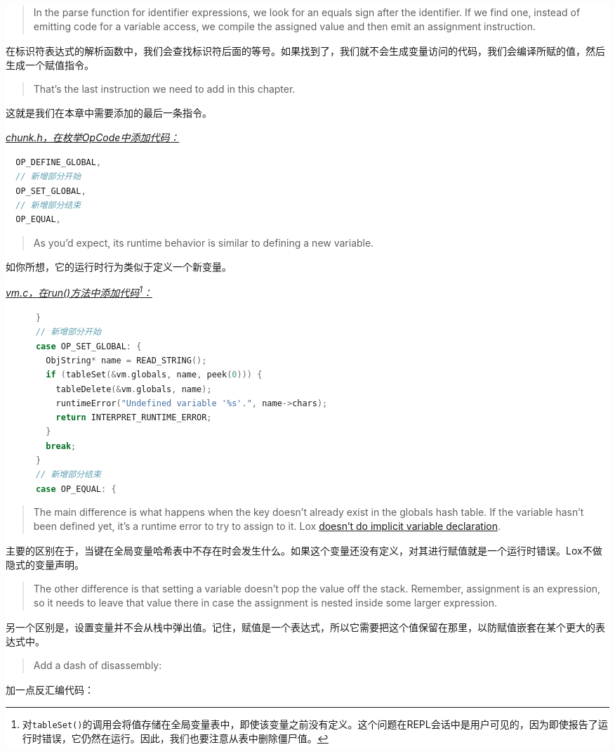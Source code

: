> In the parse function for identifier expressions, we look for an equals sign after the identifier. If we find one, instead of emitting code for a variable access, we compile the assigned value and then emit an assignment instruction.

在标识符表达式的解析函数中，我们会查找标识符后面的等号。如果找到了，我们就不会生成变量访问的代码，我们会编译所赋的值，然后生成一个赋值指令。

> That’s the last instruction we need to add in this chapter.

这就是我们在本章中需要添加的最后一条指令。

*<u>chunk.h，在枚举OpCode中添加代码：</u>*

```c
  OP_DEFINE_GLOBAL,
  // 新增部分开始
  OP_SET_GLOBAL,
  // 新增部分结束
  OP_EQUAL,
```

> As you’d expect, its runtime behavior is similar to defining a new variable.

如你所想，它的运行时行为类似于定义一个新变量。

*<u>vm.c，在run()方法中添加代码[^12]：</u>*

```c
      }
      // 新增部分开始
      case OP_SET_GLOBAL: {
        ObjString* name = READ_STRING();
        if (tableSet(&vm.globals, name, peek(0))) {
          tableDelete(&vm.globals, name); 
          runtimeError("Undefined variable '%s'.", name->chars);
          return INTERPRET_RUNTIME_ERROR;
        }
        break;
      }
      // 新增部分结束
      case OP_EQUAL: {
```

> The main difference is what happens when the key doesn’t already exist in the globals hash table. If the variable hasn’t been defined yet, it’s a runtime error to try to assign to it. Lox [doesn’t do implicit variable declaration](http://www.craftinginterpreters.com/statements-and-state.html#design-note).

主要的区别在于，当键在全局变量哈希表中不存在时会发生什么。如果这个变量还没有定义，对其进行赋值就是一个运行时错误。Lox不做隐式的变量声明。

> The other difference is that setting a variable doesn’t pop the value off the stack. Remember, assignment is an expression, so it needs to leave that value there in case the assignment is nested inside some larger expression.

另一个区别是，设置变量并不会从栈中弹出值。记住，赋值是一个表达式，所以它需要把这个值保留在那里，以防赋值嵌套在某个更大的表达式中。

> Add a dash of disassembly:

加一点反汇编代码：


[^1]: 这是复杂的语言实现中常见的元策略。通常情况下，同一种语言特性会有多种实现技术，每种技术都针对不同的使用模式进行了优化。举例来说，与属性集可以自由修改的其它对象相比，Java Script虚拟机通常对那些使用起来像类实例对象有着更快的表示形式。C和C++编译器通常由多种方法能够根据case分支数量和case值的密集程度来编译`switch`语句。
[^2]: 代码块的作用有点像表达式中的括号。块可以让你把“低级别的”声明语句放在只允许“高级别的”非声明语句的地方。
[^3]: 这听起来微不足道，但是非玩具型语言的手写解析器非常大。当你有数千行代码时，如果一个实用函数可以将两行代码简化为一行代码，并使结果更易于阅读，那它就很容易被接受。
[^4]: `OP_ADD`执行过后堆栈会少一个元素，所以它的效应是`-1`：![The stack effect of an OP_ADD instruction.](./stack-effect.png)
[^5]: 不过，我们只是近了一步。等我们添加函数时，还会重新审视`OP_RETURN`。现在，它退出整个解释器的循环即可。
[^6]: 据我统计，在本章末尾的`compiler.c`版本中，149条语句中有80条是表达式语句。
[^7]: 基本上，编译器会对变量声明进行脱糖处理，如`var a;`变成`var a = nil;`，它为前者生成的代码和为后者生成的代码是相同的。
[^8]: 我知道这里有一些函数现在看起来没什么意义。但是，随着我们增加更多与名称相关的语言特性，我们会从中获得更多的好处。函数和类声明都声明了新的变量，而变量表达式和赋值表达式会访问它们。
[^9]: 请注意，直到将值添加到哈希表之后，我们才会弹出它。这确保了如果在将值添加到哈希表的过程中触发了垃圾回收，虚拟机仍然可以找到这个值。这显然是很可能的，因为哈希表在调整大小时需要动态分配。
[^10]: 这个进程在退出时会释放所有的东西，但要求操作系统来收拾我们的烂摊子，总感觉很不体面。
[^11]: 如果你还记得，在jlox中赋值是很容易的。
[^12]: 对`tableSet()`的调用会将值存储在全局变量表中，即使该变量之前没有定义。这个问题在REPL会话中是用户可见的，因为即使报告了运行时错误，它仍然在运行。因此，我们也要注意从表中删除僵尸值。
[^13]: 如果`a*b`是一个有效的赋值目标，这岂不是很疯狂？你可以想象一些类似代数的语言，试图以某种合理的方式划分所赋的值，并将其分配给`a`和`b`……这可能是一个很糟糕的主意。
[^14]: 如果Lox有数组和下标操作符，如`array[index]`，那么中缀操作符`[`也能允许赋值，支持：`array[index] = value`。